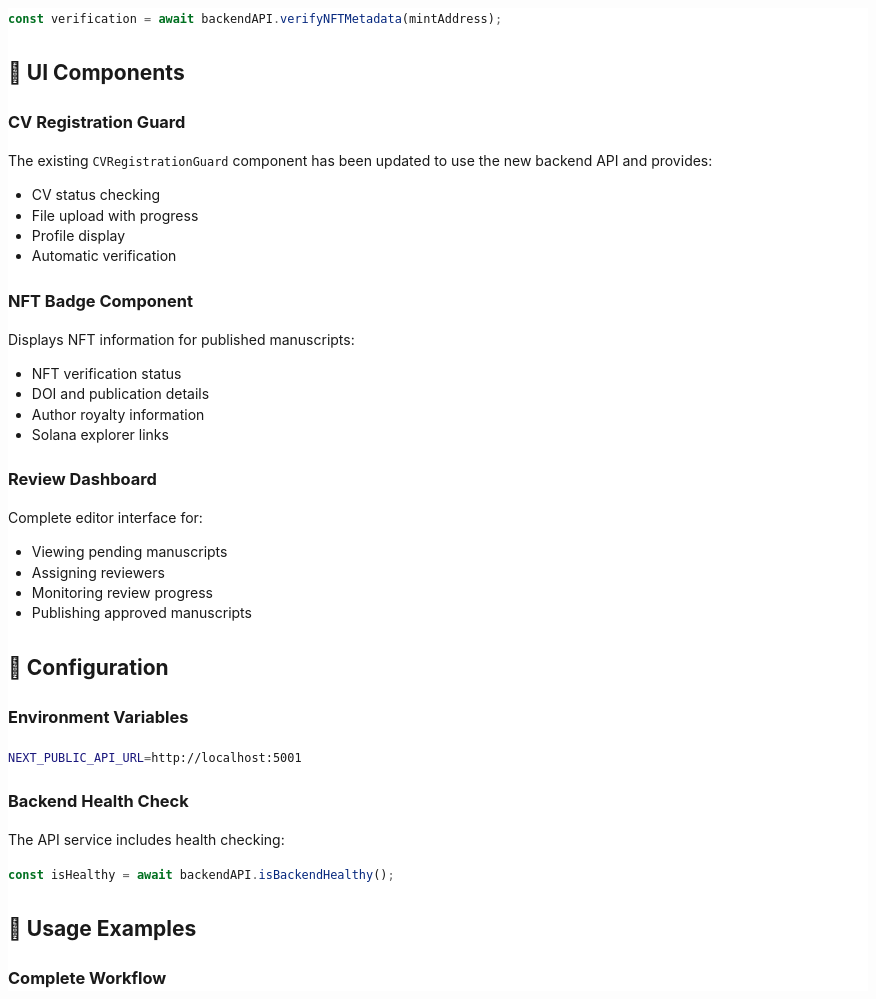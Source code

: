 ```typescript
const verification = await backendAPI.verifyNFTMetadata(mintAddress);
```

## 🎨 UI Components

### CV Registration Guard

The existing `CVRegistrationGuard` component has been updated to use the new backend API and provides:

- CV status checking
- File upload with progress
- Profile display
- Automatic verification

### NFT Badge Component

Displays NFT information for published manuscripts:

- NFT verification status
- DOI and publication details
- Author royalty information
- Solana explorer links

### Review Dashboard

Complete editor interface for:

- Viewing pending manuscripts
- Assigning reviewers
- Monitoring review progress
- Publishing approved manuscripts

## 🔧 Configuration

### Environment Variables

```bash
NEXT_PUBLIC_API_URL=http://localhost:5001
```

### Backend Health Check

The API service includes health checking:

```typescript
const isHealthy = await backendAPI.isBackendHealthy();
```

## 🚀 Usage Examples

### Complete Workflow
